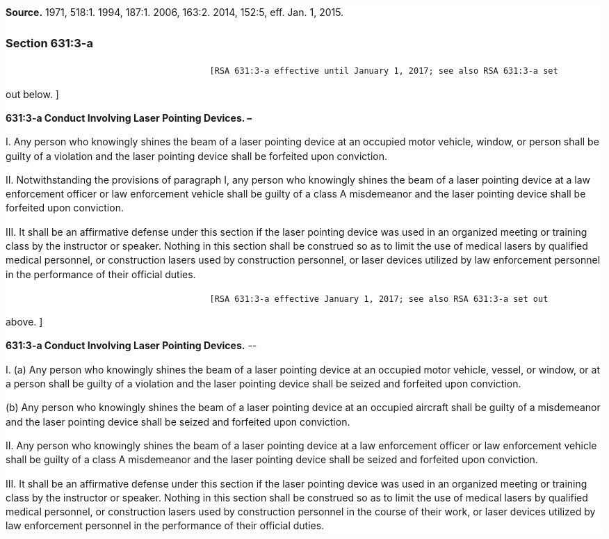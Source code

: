 **Source.** 1971, 518:1. 1994, 187:1. 2006, 163:2. 2014, 152:5, eff.
Jan. 1, 2015.

### Section 631:3-a


                                             


                                             [RSA 631:3-a effective until January 1, 2017; see also RSA 631:3-a set
out below.
                                             ]

 **631:3-a Conduct Involving Laser Pointing Devices. –**
                                             
 I. Any person who knowingly shines the beam of a laser pointing
device at an occupied motor vehicle, window, or person shall be guilty
of a violation and the laser pointing device shall be forfeited upon
conviction.
                                             
 II. Notwithstanding the provisions of paragraph I, any person who
knowingly shines the beam of a laser pointing device at a law
enforcement officer or law enforcement vehicle shall be guilty of a
class A misdemeanor and the laser pointing device shall be forfeited
upon conviction.
                                             
 III. It shall be an affirmative defense under this section if the
laser pointing device was used in an organized meeting or training class
by the instructor or speaker. Nothing in this section shall be construed
so as to limit the use of medical lasers by qualified medical personnel,
or construction lasers used by construction personnel, or laser devices
utilized by law enforcement personnel in the performance of their
official duties.


                                             [RSA 631:3-a effective January 1, 2017; see also RSA 631:3-a set out
above.
                                             ]


                                             
**631:3-a Conduct Involving Laser Pointing Devices.** --
                                             
 I. (a) Any person who knowingly shines the beam of a laser pointing
device at an occupied motor vehicle, vessel, or window, or at a person
shall be guilty of a violation and the laser pointing device shall be
seized and forfeited upon conviction.
                                             
 (b) Any person who knowingly shines the beam of a laser pointing
device at an occupied aircraft shall be guilty of a misdemeanor and the
laser pointing device shall be seized and forfeited upon conviction.
                                             
 II. Any person who knowingly shines the beam of a laser pointing
device at a law enforcement officer or law enforcement vehicle shall be
guilty of a class A misdemeanor and the laser pointing device shall be
seized and forfeited upon conviction.
                                             
 III. It shall be an affirmative defense under this section if the
laser pointing device was used in an organized meeting or training class
by the instructor or speaker. Nothing in this section shall be construed
so as to limit the use of medical lasers by qualified medical personnel,
or construction lasers used by construction personnel in the course of
their work, or laser devices utilized by law enforcement personnel in
the performance of their official duties.
